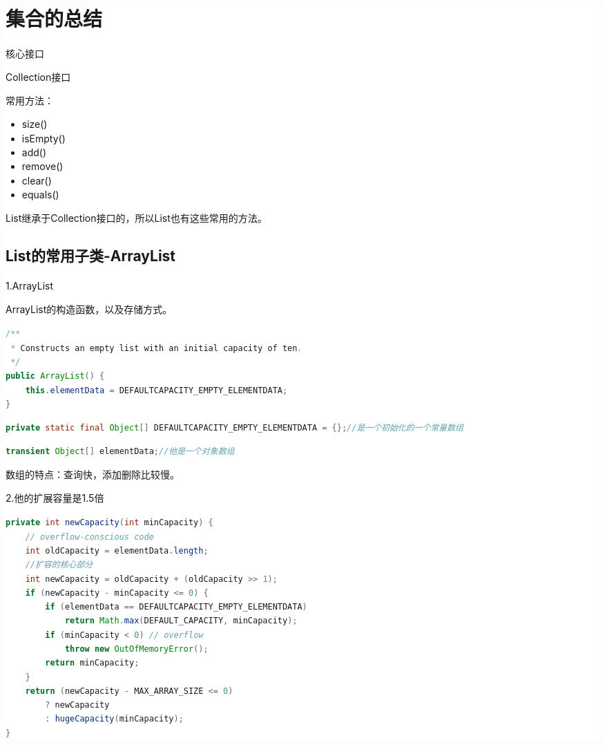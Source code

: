 # 集合的总结

核心接口

Collection接口

常用方法：

- size()
- isEmpty()
- add()
- remove()
- clear()
- equals()

List继承于Collection接口的，所以List也有这些常用的方法。

## List的常用子类-ArrayList

1.ArrayList

ArrayList的构造函数，以及存储方式。

```java
/**
 * Constructs an empty list with an initial capacity of ten.
 */
public ArrayList() {
    this.elementData = DEFAULTCAPACITY_EMPTY_ELEMENTDATA;
}
```

```java
private static final Object[] DEFAULTCAPACITY_EMPTY_ELEMENTDATA = {};//是一个初始化的一个常量数组
```

```java
transient Object[] elementData;//他是一个对象数组
```

数组的特点：查询快，添加删除比较慢。

2.他的扩展容量是1.5倍

```java
private int newCapacity(int minCapacity) {
    // overflow-conscious code
    int oldCapacity = elementData.length;
  	//扩容的核心部分
    int newCapacity = oldCapacity + (oldCapacity >> 1);
    if (newCapacity - minCapacity <= 0) {
        if (elementData == DEFAULTCAPACITY_EMPTY_ELEMENTDATA)
            return Math.max(DEFAULT_CAPACITY, minCapacity);
        if (minCapacity < 0) // overflow
            throw new OutOfMemoryError();
        return minCapacity;
    }
    return (newCapacity - MAX_ARRAY_SIZE <= 0)
        ? newCapacity
        : hugeCapacity(minCapacity);
}
```
